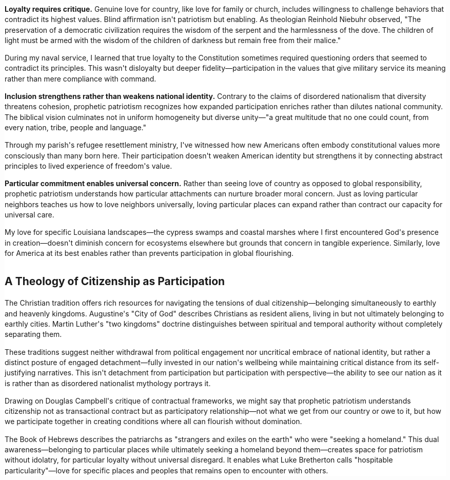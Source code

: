 **Loyalty requires critique.** Genuine love for country, like love for family or church, includes willingness to challenge behaviors that contradict its highest values. Blind affirmation isn't patriotism but enabling. As theologian Reinhold Niebuhr observed, "The preservation of a democratic civilization requires the wisdom of the serpent and the harmlessness of the dove. The children of light must be armed with the wisdom of the children of darkness but remain free from their malice."

During my naval service, I learned that true loyalty to the Constitution sometimes required questioning orders that seemed to contradict its principles. This wasn't disloyalty but deeper fidelity—participation in the values that give military service its meaning rather than mere compliance with command.

**Inclusion strengthens rather than weakens national identity.** Contrary to the claims of disordered nationalism that diversity threatens cohesion, prophetic patriotism recognizes how expanded participation enriches rather than dilutes national community. The biblical vision culminates not in uniform homogeneity but diverse unity—"a great multitude that no one could count, from every nation, tribe, people and language."

Through my parish's refugee resettlement ministry, I've witnessed how new Americans often embody constitutional values more consciously than many born here. Their participation doesn't weaken American identity but strengthens it by connecting abstract principles to lived experience of freedom's value.

**Particular commitment enables universal concern.** Rather than seeing love of country as opposed to global responsibility, prophetic patriotism understands how particular attachments can nurture broader moral concern. Just as loving particular neighbors teaches us how to love neighbors universally, loving particular places can expand rather than contract our capacity for universal care.

My love for specific Louisiana landscapes—the cypress swamps and coastal marshes where I first encountered God's presence in creation—doesn't diminish concern for ecosystems elsewhere but grounds that concern in tangible experience. Similarly, love for America at its best enables rather than prevents participation in global flourishing.

## A Theology of Citizenship as Participation

The Christian tradition offers rich resources for navigating the tensions of dual citizenship—belonging simultaneously to earthly and heavenly kingdoms. Augustine's "City of God" describes Christians as resident aliens, living in but not ultimately belonging to earthly cities. Martin Luther's "two kingdoms" doctrine distinguishes between spiritual and temporal authority without completely separating them.

These traditions suggest neither withdrawal from political engagement nor uncritical embrace of national identity, but rather a distinct posture of engaged detachment—fully invested in our nation's wellbeing while maintaining critical distance from its self-justifying narratives. This isn't detachment from participation but participation with perspective—the ability to see our nation as it is rather than as disordered nationalist mythology portrays it.

Drawing on Douglas Campbell's critique of contractual frameworks, we might say that prophetic patriotism understands citizenship not as transactional contract but as participatory relationship—not what we get from our country or owe to it, but how we participate together in creating conditions where all can flourish without domination.

The Book of Hebrews describes the patriarchs as "strangers and exiles on the earth" who were "seeking a homeland." This dual awareness—belonging to particular places while ultimately seeking a homeland beyond them—creates space for patriotism without idolatry, for particular loyalty without universal disregard. It enables what Luke Bretherton calls "hospitable particularity"—love for specific places and peoples that remains open to encounter with others.
